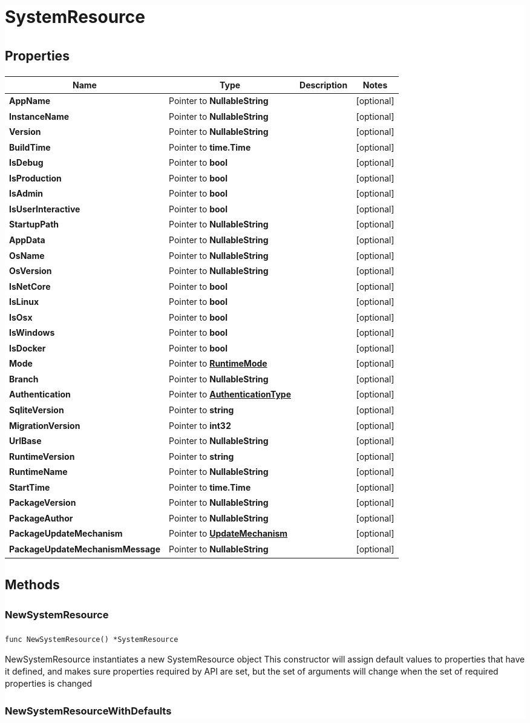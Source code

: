 # SystemResource

## Properties

Name | Type | Description | Notes
------------ | ------------- | ------------- | -------------
**AppName** | Pointer to **NullableString** |  | [optional] 
**InstanceName** | Pointer to **NullableString** |  | [optional] 
**Version** | Pointer to **NullableString** |  | [optional] 
**BuildTime** | Pointer to **time.Time** |  | [optional] 
**IsDebug** | Pointer to **bool** |  | [optional] 
**IsProduction** | Pointer to **bool** |  | [optional] 
**IsAdmin** | Pointer to **bool** |  | [optional] 
**IsUserInteractive** | Pointer to **bool** |  | [optional] 
**StartupPath** | Pointer to **NullableString** |  | [optional] 
**AppData** | Pointer to **NullableString** |  | [optional] 
**OsName** | Pointer to **NullableString** |  | [optional] 
**OsVersion** | Pointer to **NullableString** |  | [optional] 
**IsNetCore** | Pointer to **bool** |  | [optional] 
**IsLinux** | Pointer to **bool** |  | [optional] 
**IsOsx** | Pointer to **bool** |  | [optional] 
**IsWindows** | Pointer to **bool** |  | [optional] 
**IsDocker** | Pointer to **bool** |  | [optional] 
**Mode** | Pointer to [**RuntimeMode**](RuntimeMode.md) |  | [optional] 
**Branch** | Pointer to **NullableString** |  | [optional] 
**Authentication** | Pointer to [**AuthenticationType**](AuthenticationType.md) |  | [optional] 
**SqliteVersion** | Pointer to **string** |  | [optional] 
**MigrationVersion** | Pointer to **int32** |  | [optional] 
**UrlBase** | Pointer to **NullableString** |  | [optional] 
**RuntimeVersion** | Pointer to **string** |  | [optional] 
**RuntimeName** | Pointer to **NullableString** |  | [optional] 
**StartTime** | Pointer to **time.Time** |  | [optional] 
**PackageVersion** | Pointer to **NullableString** |  | [optional] 
**PackageAuthor** | Pointer to **NullableString** |  | [optional] 
**PackageUpdateMechanism** | Pointer to [**UpdateMechanism**](UpdateMechanism.md) |  | [optional] 
**PackageUpdateMechanismMessage** | Pointer to **NullableString** |  | [optional] 

## Methods

### NewSystemResource

`func NewSystemResource() *SystemResource`

NewSystemResource instantiates a new SystemResource object
This constructor will assign default values to properties that have it defined,
and makes sure properties required by API are set, but the set of arguments
will change when the set of required properties is changed

### NewSystemResourceWithDefaults
